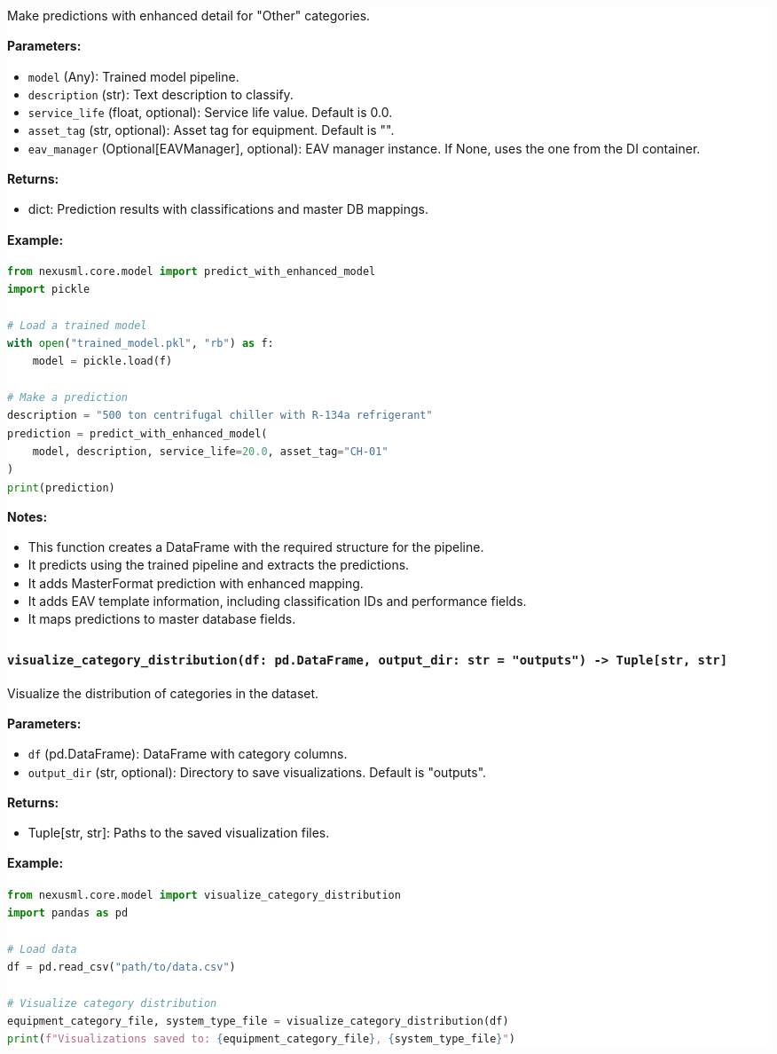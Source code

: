 Make predictions with enhanced detail for "Other" categories.

**Parameters:**

- `model` (Any): Trained model pipeline.
- `description` (str): Text description to classify.
- `service_life` (float, optional): Service life value. Default is 0.0.
- `asset_tag` (str, optional): Asset tag for equipment. Default is "".
- `eav_manager` (Optional[EAVManager], optional): EAV manager instance. If None, uses the one from the DI container.

**Returns:**

- dict: Prediction results with classifications and master DB mappings.

**Example:**
```python
from nexusml.core.model import predict_with_enhanced_model
import pickle

# Load a trained model
with open("trained_model.pkl", "rb") as f:
    model = pickle.load(f)

# Make a prediction
description = "500 ton centrifugal chiller with R-134a refrigerant"
prediction = predict_with_enhanced_model(
    model, description, service_life=20.0, asset_tag="CH-01"
)
print(prediction)
```

**Notes:**

- This function creates a DataFrame with the required structure for the pipeline.
- It predicts using the trained pipeline and extracts the predictions.
- It adds MasterFormat prediction with enhanced mapping.
- It adds EAV template information, including classification IDs and performance fields.
- It maps predictions to master database fields.

### `visualize_category_distribution(df: pd.DataFrame, output_dir: str = "outputs") -> Tuple[str, str]`

Visualize the distribution of categories in the dataset.

**Parameters:**

- `df` (pd.DataFrame): DataFrame with category columns.
- `output_dir` (str, optional): Directory to save visualizations. Default is "outputs".

**Returns:**

- Tuple[str, str]: Paths to the saved visualization files.

**Example:**
```python
from nexusml.core.model import visualize_category_distribution
import pandas as pd

# Load data
df = pd.read_csv("path/to/data.csv")

# Visualize category distribution
equipment_category_file, system_type_file = visualize_category_distribution(df)
print(f"Visualizations saved to: {equipment_category_file}, {system_type_file}")
```
